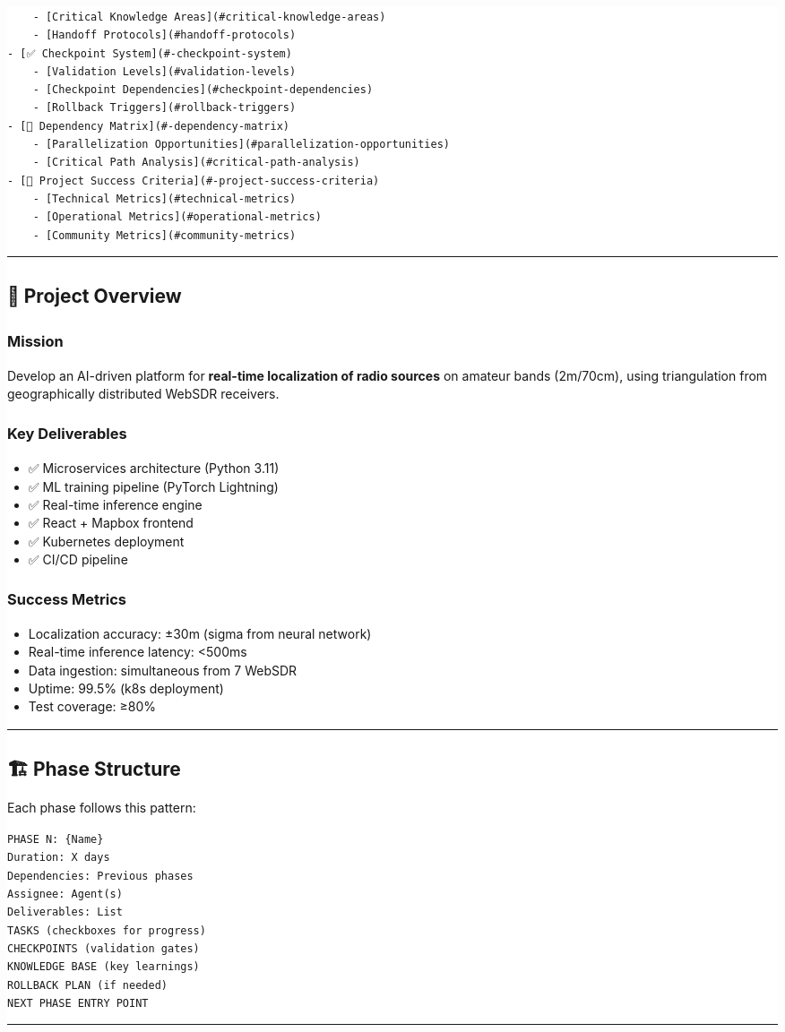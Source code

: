         - [Critical Knowledge Areas](#critical-knowledge-areas)
        - [Handoff Protocols](#handoff-protocols)
    - [✅ Checkpoint System](#-checkpoint-system)
        - [Validation Levels](#validation-levels)
        - [Checkpoint Dependencies](#checkpoint-dependencies)
        - [Rollback Triggers](#rollback-triggers)
    - [🔗 Dependency Matrix](#-dependency-matrix)
        - [Parallelization Opportunities](#parallelization-opportunities)
        - [Critical Path Analysis](#critical-path-analysis)
    - [🎯 Project Success Criteria](#-project-success-criteria)
        - [Technical Metrics](#technical-metrics)
        - [Operational Metrics](#operational-metrics)
        - [Community Metrics](#community-metrics)

---

## 🎯 Project Overview

### Mission

Develop an AI-driven platform for **real-time localization of radio sources** on amateur bands (2m/70cm), using triangulation from geographically distributed WebSDR receivers.

### Key Deliverables

- ✅ Microservices architecture (Python 3.11)
- ✅ ML training pipeline (PyTorch Lightning)
- ✅ Real-time inference engine
- ✅ React + Mapbox frontend
- ✅ Kubernetes deployment
- ✅ CI/CD pipeline

### Success Metrics

- Localization accuracy: ±30m (sigma from neural network)
- Real-time inference latency: <500ms
- Data ingestion: simultaneous from 7 WebSDR
- Uptime: 99.5% (k8s deployment)
- Test coverage: ≥80%

---

## 🏗️ Phase Structure

Each phase follows this pattern:

```
PHASE N: {Name}
Duration: X days
Dependencies: Previous phases
Assignee: Agent(s)
Deliverables: List
TASKS (checkboxes for progress)
CHECKPOINTS (validation gates)
KNOWLEDGE BASE (key learnings)
ROLLBACK PLAN (if needed)
NEXT PHASE ENTRY POINT
```

---